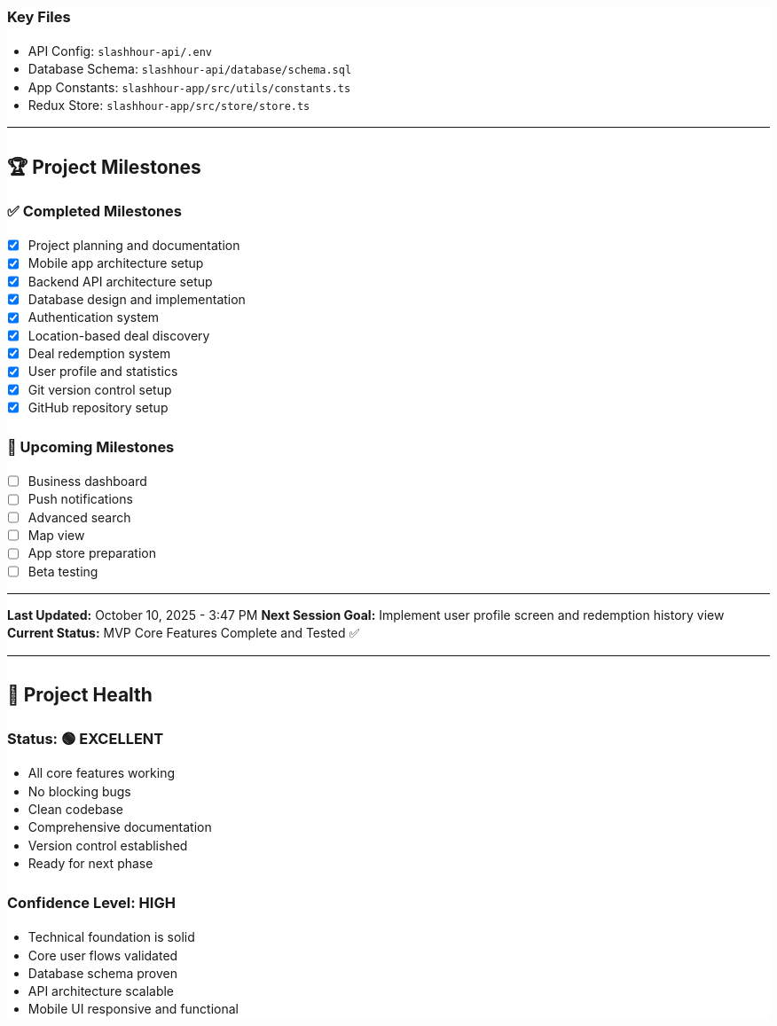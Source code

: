 ### Key Files
- API Config: `slashhour-api/.env`
- Database Schema: `slashhour-api/database/schema.sql`
- App Constants: `slashhour-app/src/utils/constants.ts`
- Redux Store: `slashhour-app/src/store/store.ts`

---

## 🏆 Project Milestones

### ✅ Completed Milestones
- [x] Project planning and documentation
- [x] Mobile app architecture setup
- [x] Backend API architecture setup
- [x] Database design and implementation
- [x] Authentication system
- [x] Location-based deal discovery
- [x] Deal redemption system
- [x] User profile and statistics
- [x] Git version control setup
- [x] GitHub repository setup

### 🎯 Upcoming Milestones
- [ ] Business dashboard
- [ ] Push notifications
- [ ] Advanced search
- [ ] Map view
- [ ] App store preparation
- [ ] Beta testing

---

**Last Updated:** October 10, 2025 - 3:47 PM
**Next Session Goal:** Implement user profile screen and redemption history view
**Current Status:** MVP Core Features Complete and Tested ✅

---

## 💪 Project Health

### Status: 🟢 EXCELLENT
- All core features working
- No blocking bugs
- Clean codebase
- Comprehensive documentation
- Version control established
- Ready for next phase

### Confidence Level: HIGH
- Technical foundation is solid
- Core user flows validated
- Database schema proven
- API architecture scalable
- Mobile UI responsive and functional
